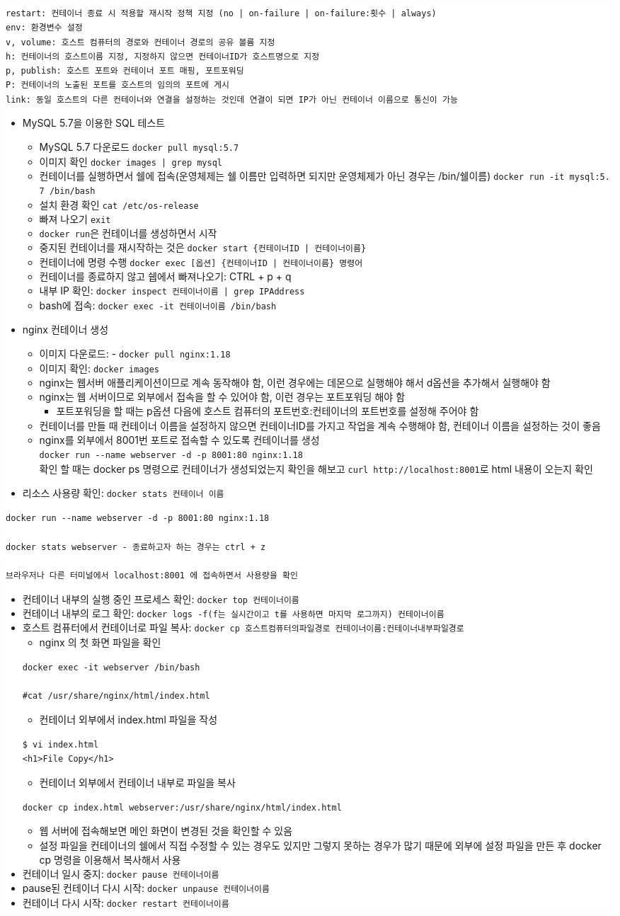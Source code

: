   ```
  restart: 컨테이너 종료 시 적용할 재시작 정책 지정 (no | on-failure | on-failure:횟수 | always)
  env: 환경변수 설정
  v, volume: 호스트 컴퓨터의 경로와 컨테이너 경로의 공유 볼륨 지정
  h: 컨테이너의 호스트이름 지정, 지정하지 않으면 컨테이너ID가 호스트명으로 지정
  p, publish: 호스트 포트와 컨테이너 포트 매핑, 포트포워딩
  P: 컨테이너의 노출된 포트를 호스트의 임의의 포트에 게시
  link: 동일 호스트의 다른 컨테이너와 연결을 설정하는 것인데 연결이 되면 IP가 아닌 컨테이너 이름으로 통신이 가능
  ```
- MySQL 5.7을 이용한 SQL 테스트
  - MySQL 5.7 다운로드 `docker pull mysql:5.7`
  - 이미지 확인 `docker images | grep mysql`
  - 컨테이너를 실행하면서 쉘에 접속(운영체제는 쉘 이름만 입력하면 되지만 운영체제가 아닌 경우는 /bin/쉘이름) `docker run -it mysql:5.7 /bin/bash`
  - 설치 환경 확인 `cat /etc/os-release`
  - 빠져 나오기 `exit`
  - `docker run`은 컨테이너를 생성하면서 시작
  - 중지된 컨테이너를 재시작하는 것은 `docker start {컨테이너ID | 컨테이너이름}`
  - 컨테이너에 명령 수행 `docker exec [옵션] {컨테이너ID | 컨테이너이름} 명령어`
  - 컨테이너를 종료하지 않고 쉡에서 빠져나오기: CTRL + p + q
  - 내부 IP 확인: `docker inspect 컨테이너이름 | grep IPAddress`
  - bash에 접속: `docker exec -it 컨테이너이름 /bin/bash`

- nginx 컨테이너 생성
  - 이미지 다운로드: - `docker pull nginx:1.18`
  - 이미지 확인: `docker images`
  - nginx는 웹서버 애플리케이션이므로 계속 동작해야 함, 이런 경우에는 데몬으로 실행해야 해서 d옵션을 추가해서 실행해야 함
  - nginx는 웹 서버이므로 외부에서 접속을 할 수 있어야 함, 이런 경우는 포트포워딩 해야 함
    - 포트포워딩을 할 때는 p옵션 다음에 호스트 컴퓨터의 포트번호:컨테이너의 포트번호를 설정해 주어야 함
  - 컨테이너를 만들 때 컨테이너 이름을 설정하지 않으면 컨테이너ID를 가지고 작업을 계속 수행해야 함, 컨테이너 이름을 설정하는 것이 좋음
  - nginx를 외부에서 8001번 포트로 접속할 수 있도록 컨테이너를 생성  
    `docker run --name webserver -d -p 8001:80 nginx:1.18`  
    확인 할 때는 docker ps 명령으로 컨테이너가 생성되었는지 확인을 해보고 `curl http://localhost:8001`로 html 내용이 오는지 확인
- 리소스 사용량 확인: `docker stats 컨테이너 이름`
```
docker run --name webserver -d -p 8001:80 nginx:1.18

docker stats webserver - 종료하고자 하는 경우는 ctrl + z

브라우저나 다른 터미널에서 localhost:8001 에 접속하면서 사용량을 확인
```
- 컨테이너 내부의 실행 중인 프로세스 확인: `docker top 컨테이너이름`
- 컨테이너 내부의 로그 확인: `docker logs -f(f는 실시간이고 t를 사용하면 마지막 로그까지) 컨테이너이름`
- 호스트 컴퓨터에서 컨테이너로 파일 복사: `docker cp 호스트컴퓨터의파일경로 컨테이너이름:컨테이너내부파일경로`
  - nginx 의 첫 화면 파일을 확인
  ```
  docker exec -it webserver /bin/bash

  #cat /usr/share/nginx/html/index.html
  ```
  - 컨테이너 외부에서 index.html 파일을 작성
  ```
  $ vi index.html
  <h1>File Copy</h1>
  ```
  - 컨테이너 외부에서 컨테이너 내부로 파일을 복사
  ```
  docker cp index.html webserver:/usr/share/nginx/html/index.html
  ```
  - 웹 서버에 접속해보면 메인 화면이 변경된 것을 확인할 수 있음
  - 설정 파일을 컨테이너의 쉘에서 직접 수정할 수 있는 경우도 있지만 그렇지 못하는 경우가 많기 때문에 외부에 설정 파일을 만든 후 docker cp 명령을 이용해서 복사해서 사용
- 컨테이너 일시 중지: `docker pause 컨테이너이름`
- pause된 컨테이너 다시 시작: `docker unpause 컨테이너이름`
- 컨테이너 다시 시작: `docker restart 컨테이너이름`
